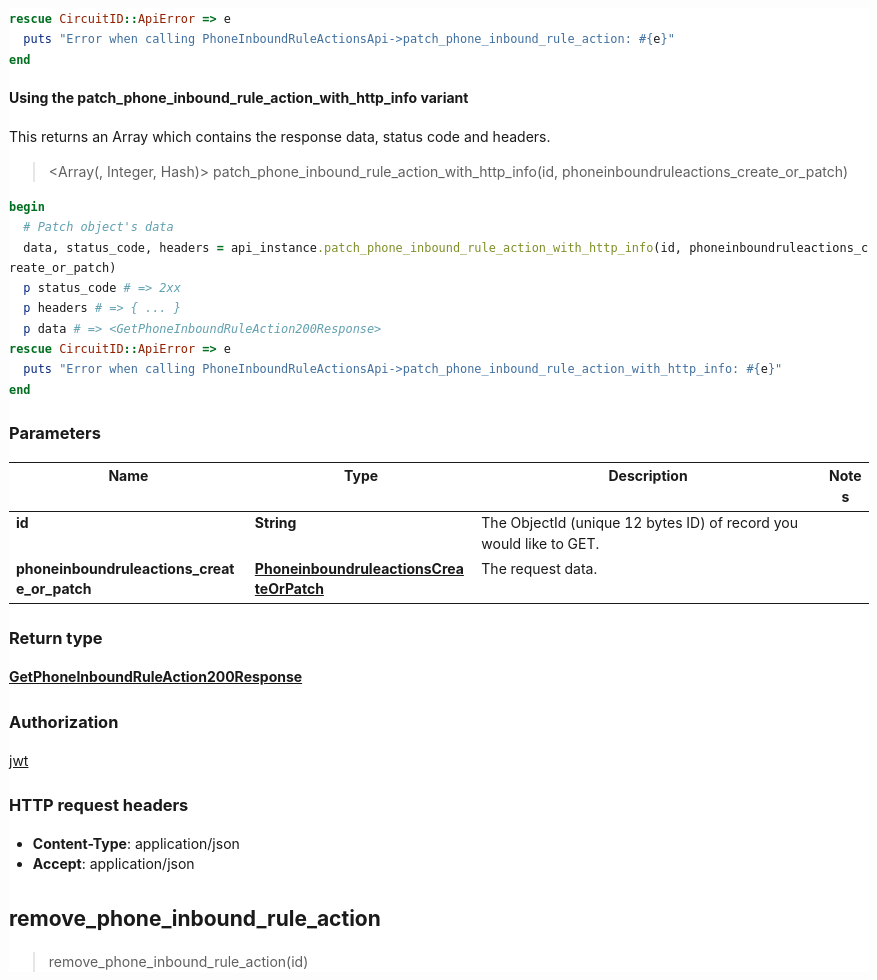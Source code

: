 ```ruby
rescue CircuitID::ApiError => e
  puts "Error when calling PhoneInboundRuleActionsApi->patch_phone_inbound_rule_action: #{e}"
end
```

#### Using the patch_phone_inbound_rule_action_with_http_info variant

This returns an Array which contains the response data, status code and headers.

> <Array(<GetPhoneInboundRuleAction200Response>, Integer, Hash)> patch_phone_inbound_rule_action_with_http_info(id, phoneinboundruleactions_create_or_patch)

```ruby
begin
  # Patch object's data
  data, status_code, headers = api_instance.patch_phone_inbound_rule_action_with_http_info(id, phoneinboundruleactions_create_or_patch)
  p status_code # => 2xx
  p headers # => { ... }
  p data # => <GetPhoneInboundRuleAction200Response>
rescue CircuitID::ApiError => e
  puts "Error when calling PhoneInboundRuleActionsApi->patch_phone_inbound_rule_action_with_http_info: #{e}"
end
```

### Parameters

| Name | Type | Description | Notes |
| ---- | ---- | ----------- | ----- |
| **id** | **String** | The ObjectId (unique 12 bytes ID) of record you would like to GET. |  |
| **phoneinboundruleactions_create_or_patch** | [**PhoneinboundruleactionsCreateOrPatch**](PhoneinboundruleactionsCreateOrPatch.md) | The request data. |  |

### Return type

[**GetPhoneInboundRuleAction200Response**](GetPhoneInboundRuleAction200Response.md)

### Authorization

[jwt](../README.md#jwt)

### HTTP request headers

- **Content-Type**: application/json
- **Accept**: application/json


## remove_phone_inbound_rule_action

> <GetPhoneInboundRuleAction200Response> remove_phone_inbound_rule_action(id)
